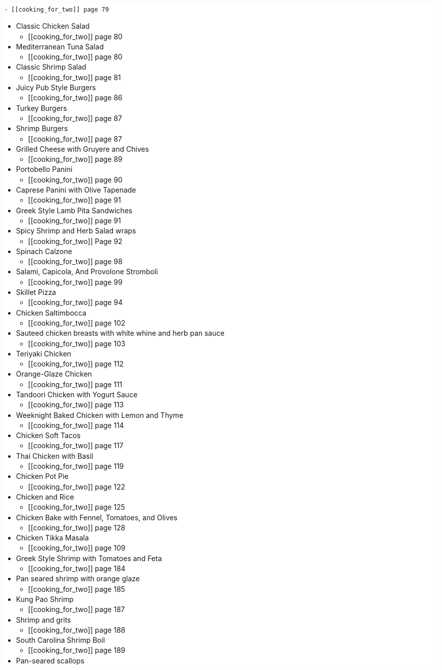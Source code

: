 	- [[cooking_for_two]] page 79
- Classic Chicken Salad
	- [[cooking_for_two]] page 80
- Mediterranean Tuna Salad
	- [[cooking_for_two]] page 80
- Classic Shrimp Salad
	- [[cooking_for_two]] page 81
- Juicy Pub Style Burgers
	- [[cooking_for_two]] page 86
- Turkey Burgers
	- [[cooking_for_two]] page 87
- Shrimp Burgers
	- [[cooking_for_two]] page 87
- Grilled Cheese with Gruyere and Chives
	- [[cooking_for_two]] page 89
- Portobello Panini
	- [[cooking_for_two]] page 90
- Caprese Panini with Olive Tapenade
	- [[cooking_for_two]] page 91
- Greek Style Lamb Pita Sandwiches
	- [[cooking_for_two]] page 91
- Spicy Shrimp and Herb Salad wraps
	- [[cooking_for_two]] Page 92
- Spinach Calzone
	- [[cooking_for_two]] page 98
- Salami, Capicola, And Provolone Stromboli
	- [[cooking_for_two]] page 99
- Skillet Pizza
	- [[cooking_for_two]] page 94
- Chicken Saltimbocca
	- [[cooking_for_two]] page 102
- Sauteed chicken breasts with white whine and herb pan sauce
	- [[cooking_for_two]] page 103
- Teriyaki Chicken
	- [[cooking_for_two]] page 112
- Orange-Glaze Chicken
	- [[cooking_for_two]] page 111
- Tandoori Chicken with Yogurt Sauce
	- [[cooking_for_two]] page 113
- Weeknight Baked Chicken with Lemon and Thyme
	- [[cooking_for_two]] page 114
- Chicken Soft Tacos
	- [[cooking_for_two]] page 117
- Thai Chicken with Basil
	- [[cooking_for_two]] page 119
- Chicken Pot Pie
	- [[cooking_for_two]] page 122
- Chicken and Rice
	- [[cooking_for_two]] page 125
- Chicken Bake with Fennel, Tomatoes, and Olives
	- [[cooking_for_two]] page 128
- Chicken Tikka Masala
	- [[cooking_for_two]] page 109
- Greek Style Shrimp with Tomatoes and Feta
	- [[cooking_for_two]] page 184
- Pan seared shrimp with orange glaze
	- [[cooking_for_two]] page 185
- Kung Pao Shrimp
	- [[cooking_for_two]] page 187
- Shrimp and grits
	- [[cooking_for_two]] page 188
- South Carolina Shrimp Boil
	- [[cooking_for_two]] page 189
- Pan-seared scallops